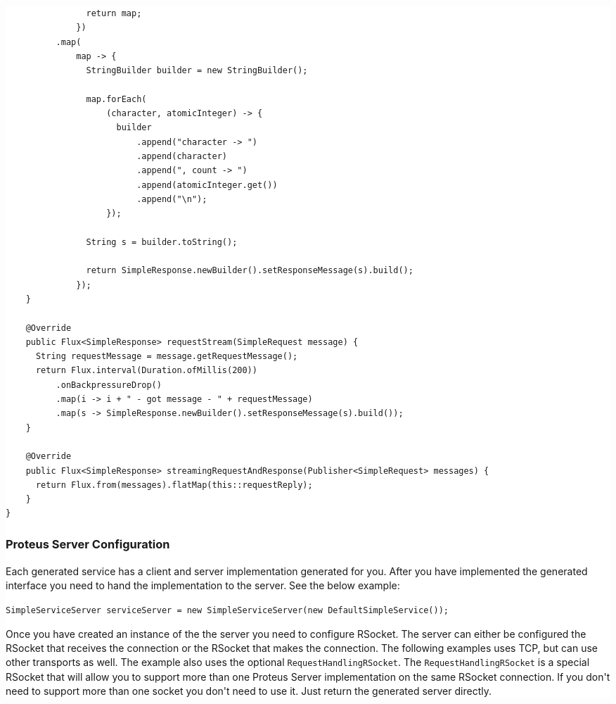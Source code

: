 ```
                return map;
              })
          .map(
              map -> {
                StringBuilder builder = new StringBuilder();
    
                map.forEach(
                    (character, atomicInteger) -> {
                      builder
                          .append("character -> ")
                          .append(character)
                          .append(", count -> ")
                          .append(atomicInteger.get())
                          .append("\n");
                    });
    
                String s = builder.toString();
    
                return SimpleResponse.newBuilder().setResponseMessage(s).build();
              });
    }
    
    @Override
    public Flux<SimpleResponse> requestStream(SimpleRequest message) {
      String requestMessage = message.getRequestMessage();
      return Flux.interval(Duration.ofMillis(200))
          .onBackpressureDrop()
          .map(i -> i + " - got message - " + requestMessage)
          .map(s -> SimpleResponse.newBuilder().setResponseMessage(s).build());
    }
    
    @Override
    public Flux<SimpleResponse> streamingRequestAndResponse(Publisher<SimpleRequest> messages) {
      return Flux.from(messages).flatMap(this::requestReply);
    }
}
```

### Proteus Server Configuration
Each generated service has a client and server implementation generated for you. After you have implemented the generated interface you need to hand the implementation to the  server. See the below example:
```
SimpleServiceServer serviceServer = new SimpleServiceServer(new DefaultSimpleService());
```

Once you have created an instance of the the server you need to configure RSocket. The server can either be configured the RSocket that receives the connection or the RSocket that makes the connection. The following examples uses TCP, but can use other transports as well. The example also uses the optional `RequestHandlingRSocket`. The `RequestHandlingRSocket` is a special RSocket that will allow you to support more than one Proteus Server implementation on the same RSocket connection. If you don't need to support more than one socket you don't need to use it. Just return the generated server directly.
